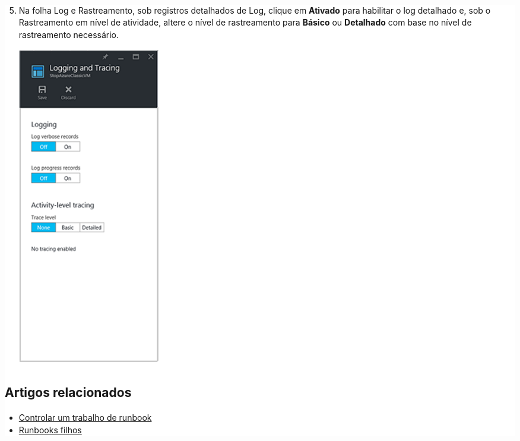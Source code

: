  5. Na folha Log e Rastreamento, sob registros detalhados de Log, clique em **Ativado** para habilitar o log detalhado e, sob o Rastreamento em nível de atividade, altere o nível de rastreamento para **Básico** ou **Detalhado** com base no nível de rastreamento necessário.<br>

    ![Folha Log e Rastreamento da criação gráfica](media/automation-runbook-output-and-messages/logging_and_tracing_settings_blade.png)

## Artigos relacionados

- [Controlar um trabalho de runbook](automation-runbook-execution.md)
- [Runbooks filhos](http://msdn.microsoft.com/library/azure/dn857355.aspx)

